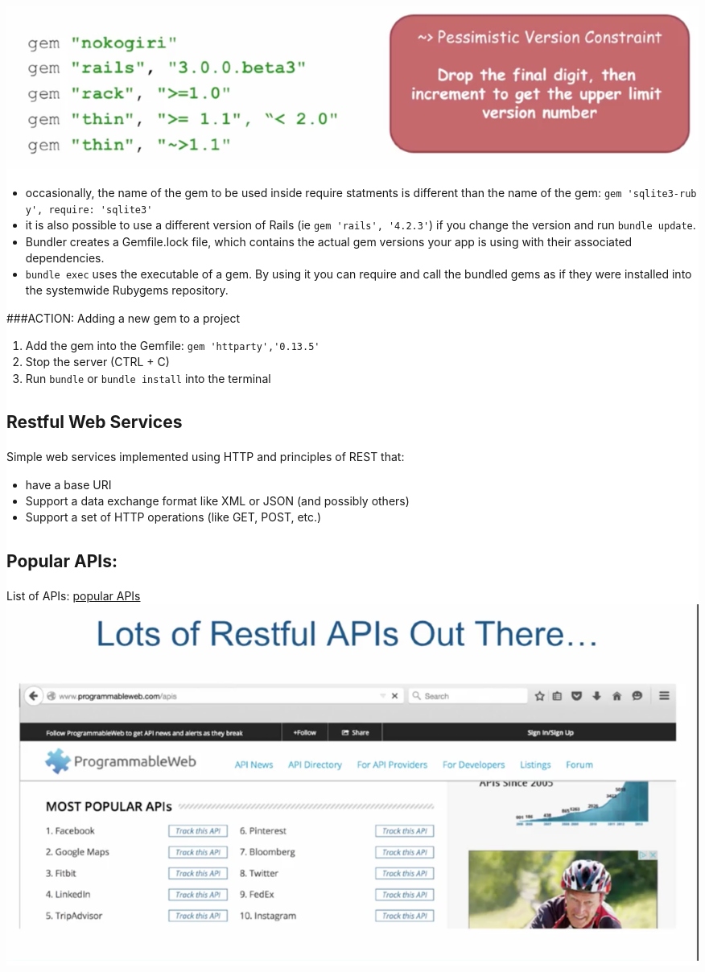 ![Version constraints image](./version-constraints.png "Version constraints")
+ occasionally, the name of the gem to be used inside require statments is different than the name of the gem:
`gem 'sqlite3-ruby', require: 'sqlite3'`
+ it is also possible to use a different version of Rails (ie `gem 'rails', '4.2.3'`) if you change the version and run `bundle update`. 
+ Bundler creates a Gemfile.lock file, which contains the actual gem versions your app is using with their associated dependencies.
+ `bundle exec` uses the executable of a gem. By using it you can require and call the bundled gems as if they were installed into the systemwide Rubygems repository.

###ACTION: Adding a new gem to a project
1. Add the gem into the Gemfile: `gem 'httparty','0.13.5'`
2. Stop the server (CTRL + C)
3. Run `bundle` or `bundle install` into the terminal


Restful Web Services
--------------------
Simple web services implemented using HTTP and principles of REST that:
+ have a base URI
+ Support a data exchange format like XML or JSON (and possibly others)
+ Support a set of HTTP operations (like GET, POST, etc.)

## Popular APIs:
List of APIs: [popular APIs](https://www.programmableweb.com/APIs)
![popular APIs image](./popular-APIs.png "Popular APIs")
